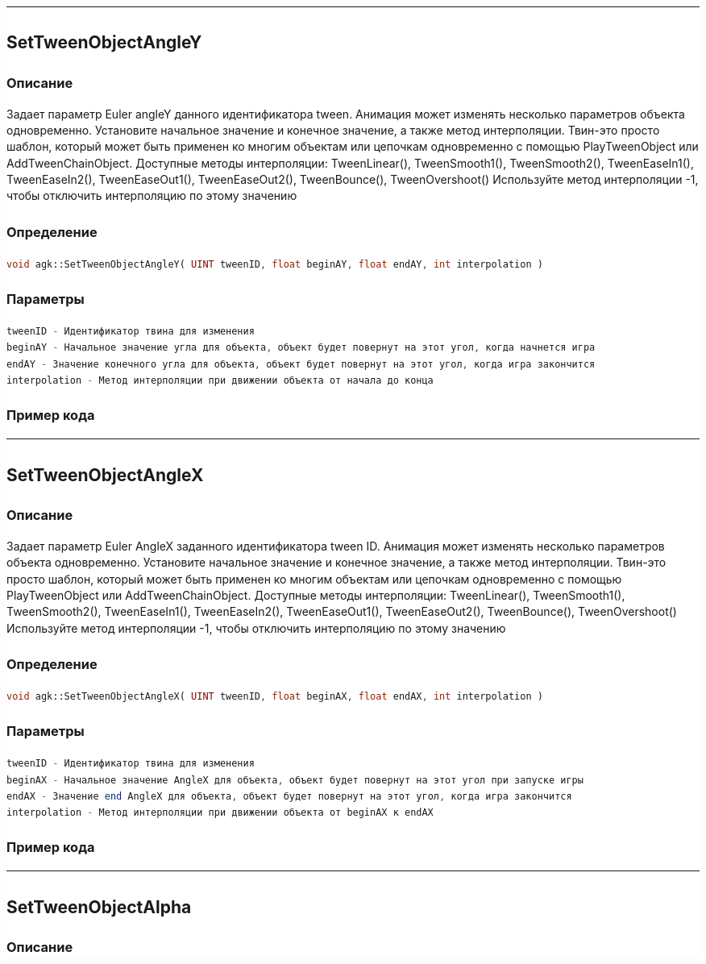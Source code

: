 
---
## SetTweenObjectAngleY
### Описание
Задает параметр Euler angleY данного идентификатора tween. Анимация может изменять несколько параметров объекта одновременно. Установите начальное значение и конечное значение, а также метод интерполяции. Твин-это просто шаблон, который может быть применен ко многим объектам или цепочкам одновременно с помощью PlayTweenObject или AddTweenChainObject. Доступные методы интерполяции: TweenLinear(), TweenSmooth1(), TweenSmooth2(), TweenEaseIn1(), TweenEaseIn2(), TweenEaseOut1(), TweenEaseOut2(), TweenBounce(), TweenOvershoot() Используйте метод интерполяции -1, чтобы отключить интерполяцию по этому значению
### Определение
```php
void agk::SetTweenObjectAngleY( UINT tweenID, float beginAY, float endAY, int interpolation )
```
### Параметры
```php
tweenID - Идентификатор твина для изменения
beginAY - Начальное значение угла для объекта, объект будет повернут на этот угол, когда начнется игра
endAY - Значение конечного угла для объекта, объект будет повернут на этот угол, когда игра закончится
interpolation - Метод интерполяции при движении объекта от начала до конца
```
### Пример кода
---
## SetTweenObjectAngleX
### Описание
Задает параметр Euler AngleX заданного идентификатора tween ID. Анимация может изменять несколько параметров объекта одновременно. Установите начальное значение и конечное значение, а также метод интерполяции. Твин-это просто шаблон, который может быть применен ко многим объектам или цепочкам одновременно с помощью PlayTweenObject или AddTweenChainObject. Доступные методы интерполяции: TweenLinear(), TweenSmooth1(), TweenSmooth2(), TweenEaseIn1(), TweenEaseIn2(), TweenEaseOut1(), TweenEaseOut2(), TweenBounce(), TweenOvershoot() Используйте метод интерполяции -1, чтобы отключить интерполяцию по этому значению
### Определение
```php
void agk::SetTweenObjectAngleX( UINT tweenID, float beginAX, float endAX, int interpolation )
```
### Параметры
```php
tweenID - Идентификатор твина для изменения
beginAX - Начальное значение AngleX для объекта, объект будет повернут на этот угол при запуске игры
endAX - Значение end AngleX для объекта, объект будет повернут на этот угол, когда игра закончится
interpolation - Метод интерполяции при движении объекта от beginAX к endAX
```
### Пример кода
---
## SetTweenObjectAlpha
### Описание